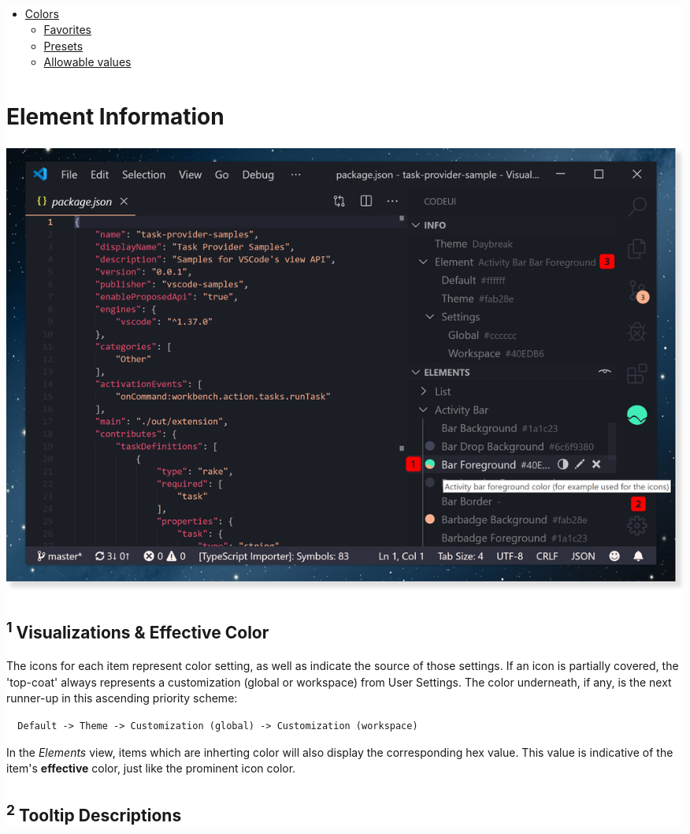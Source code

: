 - [Colors](#colors)
  - [Favorites](#sup1sup-favorites)
  - [Presets](#sup2sup-presets)
  - [Allowable values](#allowable-values)

# Element Information

![Element Information](/resources/screenshots/info-numbered-v2.png)

## <sup>1</sup> Visualizations & Effective Color

   The icons for each item represent color setting, as well as indicate the source of those settings. If an icon is partially covered, the 'top-coat' always represents a customization (global or workspace) from User Settings. The color underneath, if any, is the next runner-up in this ascending priority scheme:
  
      Default -> Theme -> Customization (global) -> Customization (workspace)

   In the *Elements* view, items which are inherting color will also display the corresponding hex value. This value is indicative of the item's **effective** color, just like the prominent icon color.  

## <sup>2</sup> Tooltip Descriptions
